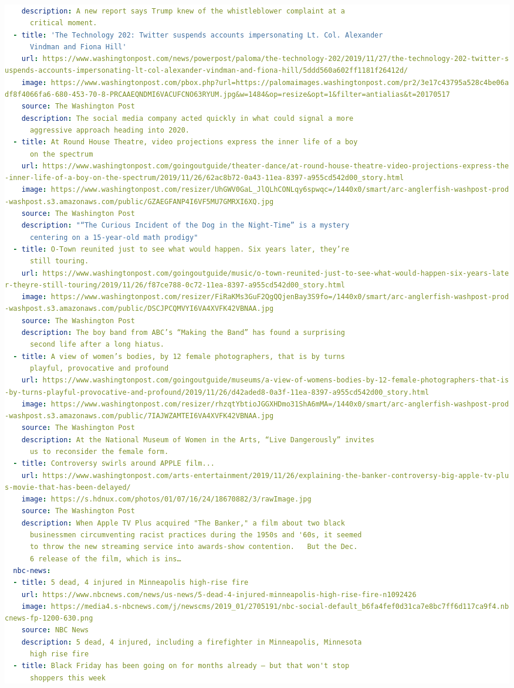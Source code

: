 ```yaml
    description: A new report says Trump knew of the whistleblower complaint at a
      critical moment.
  - title: 'The Technology 202: Twitter suspends accounts impersonating Lt. Col. Alexander
      Vindman and Fiona Hill'
    url: https://www.washingtonpost.com/news/powerpost/paloma/the-technology-202/2019/11/27/the-technology-202-twitter-suspends-accounts-impersonating-lt-col-alexander-vindman-and-fiona-hill/5ddd560a602ff1181f26412d/
    image: https://www.washingtonpost.com/pbox.php?url=https://palomaimages.washingtonpost.com/pr2/3e17c43795a528c4be06adf8f4066fa6-680-453-70-8-PRCAAEQNDMI6VACUFCNO63RYUM.jpg&w=1484&op=resize&opt=1&filter=antialias&t=20170517
    source: The Washington Post
    description: The social media company acted quickly in what could signal a more
      aggressive approach heading into 2020.
  - title: At Round House Theatre, video projections express the inner life of a boy
      on the spectrum
    url: https://www.washingtonpost.com/goingoutguide/theater-dance/at-round-house-theatre-video-projections-express-the-inner-life-of-a-boy-on-the-spectrum/2019/11/26/62ac8b72-0a43-11ea-8397-a955cd542d00_story.html
    image: https://www.washingtonpost.com/resizer/UhGWV0GaL_JlQLhCONLqy6spwqc=/1440x0/smart/arc-anglerfish-washpost-prod-washpost.s3.amazonaws.com/public/GZAEGFANP4I6VF5MU7GMRXI6XQ.jpg
    source: The Washington Post
    description: "“The Curious Incident of the Dog in the Night-Time” is a mystery
      centering on a 15-year-old math prodigy"
  - title: O-Town reunited just to see what would happen. Six years later, they’re
      still touring.
    url: https://www.washingtonpost.com/goingoutguide/music/o-town-reunited-just-to-see-what-would-happen-six-years-later-theyre-still-touring/2019/11/26/f87ce788-0c72-11ea-8397-a955cd542d00_story.html
    image: https://www.washingtonpost.com/resizer/FiRaKMs3GuF2QgQQjenBay3S9fo=/1440x0/smart/arc-anglerfish-washpost-prod-washpost.s3.amazonaws.com/public/DSCJPCQMVYI6VA4XVFK42VBNAA.jpg
    source: The Washington Post
    description: The boy band from ABC’s “Making the Band” has found a surprising
      second life after a long hiatus.
  - title: A view of women’s bodies, by 12 female photographers, that is by turns
      playful, provocative and profound
    url: https://www.washingtonpost.com/goingoutguide/museums/a-view-of-womens-bodies-by-12-female-photographers-that-is-by-turns-playful-provocative-and-profound/2019/11/26/d42aded8-0a3f-11ea-8397-a955cd542d00_story.html
    image: https://www.washingtonpost.com/resizer/rhzqtYbtioJGGXHDmo31ShA6mMA=/1440x0/smart/arc-anglerfish-washpost-prod-washpost.s3.amazonaws.com/public/7IAJWZAMTEI6VA4XVFK42VBNAA.jpg
    source: The Washington Post
    description: At the National Museum of Women in the Arts, “Live Dangerously” invites
      us to reconsider the female form.
  - title: Controversy swirls around APPLE film...
    url: https://www.washingtonpost.com/arts-entertainment/2019/11/26/explaining-the-banker-controversy-big-apple-tv-plus-movie-that-has-been-delayed/
    image: https://s.hdnux.com/photos/01/07/16/24/18670882/3/rawImage.jpg
    source: The Washington Post
    description: When Apple TV Plus acquired "The Banker," a film about two black
      businessmen circumventing racist practices during the 1950s and '60s, it seemed
      to throw the new streaming service into awards-show contention.   But the Dec.
      6 release of the film, which is ins…
  nbc-news:
  - title: 5 dead, 4 injured in Minneapolis high-rise fire
    url: https://www.nbcnews.com/news/us-news/5-dead-4-injured-minneapolis-high-rise-fire-n1092426
    image: https://media4.s-nbcnews.com/j/newscms/2019_01/2705191/nbc-social-default_b6fa4fef0d31ca7e8bc7ff6d117ca9f4.nbcnews-fp-1200-630.png
    source: NBC News
    description: 5 dead, 4 injured, including a firefighter in Minneapolis, Minnesota
      high rise fire
  - title: Black Friday has been going on for months already — but that won't stop
      shoppers this week
```